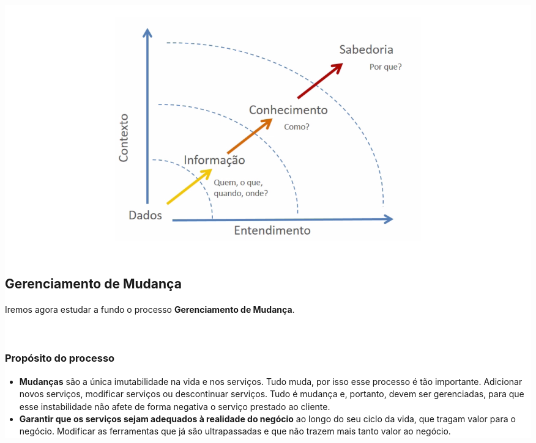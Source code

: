 <br>

<div align="center">

<img src="imagens/dados.png" alt="Dados" width="500">

</div>

<br>

## Gerenciamento de Mudança

Iremos agora estudar a fundo o processo **Gerenciamento de Mudança**.

<br>

### Propósito do processo

- **Mudanças** são a única imutabilidade na vida e nos serviços. Tudo muda, por isso esse processo é tão importante. Adicionar novos serviços, modificar serviços ou descontinuar serviços. Tudo é mudança e, portanto, devem ser gerenciadas, para que esse instabilidade não afete de forma negativa o serviço prestado ao cliente.
- **Garantir que os serviços sejam adequados à realidade do negócio** ao longo do seu ciclo da vida, que tragam valor para o negócio. Modificar as ferramentas que já são ultrapassadas e que não trazem mais tanto valor ao negócio.
